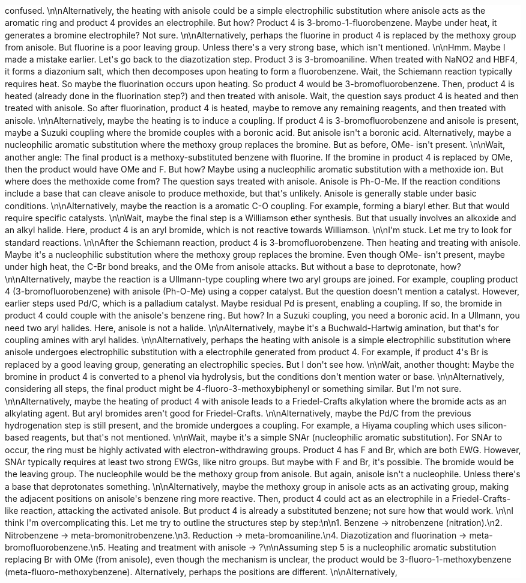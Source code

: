 confused. \n\nAlternatively, the heating with anisole could be a simple electrophilic substitution where anisole acts as the aromatic ring and product 4 provides an electrophile. But how? Product 4 is 3-bromo-1-fluorobenzene. Maybe under heat, it generates a bromine electrophile? Not sure. \n\nAlternatively, perhaps the fluorine in product 4 is replaced by the methoxy group from anisole. But fluorine is a poor leaving group. Unless there's a very strong base, which isn't mentioned. \n\nHmm. Maybe I made a mistake earlier. Let's go back to the diazotization step. Product 3 is 3-bromoaniline. When treated with NaNO2 and HBF4, it forms a diazonium salt, which then decomposes upon heating to form a fluorobenzene. Wait, the Schiemann reaction typically requires heat. So maybe the fluorination occurs upon heating. So product 4 would be 3-bromofluorobenzene. Then, product 4 is heated (already done in the fluorination step?) and then treated with anisole. Wait, the question says product 4 is heated and then treated with anisole. So after fluorination, product 4 is heated, maybe to remove any remaining reagents, and then treated with anisole. \n\nAlternatively, maybe the heating is to induce a coupling. If product 4 is 3-bromofluorobenzene and anisole is present, maybe a Suzuki coupling where the bromide couples with a boronic acid. But anisole isn't a boronic acid. Alternatively, maybe a nucleophilic aromatic substitution where the methoxy group replaces the bromine. But as before, OMe- isn't present. \n\nWait, another angle: The final product is a methoxy-substituted benzene with fluorine. If the bromine in product 4 is replaced by OMe, then the product would have OMe and F. But how? Maybe using a nucleophilic aromatic substitution with a methoxide ion. But where does the methoxide come from? The question says treated with anisole. Anisole is Ph-O-Me. If the reaction conditions include a base that can cleave anisole to produce methoxide, but that's unlikely. Anisole is generally stable under basic conditions. \n\nAlternatively, maybe the reaction is a aromatic C-O coupling. For example, forming a biaryl ether. But that would require specific catalysts. \n\nWait, maybe the final step is a Williamson ether synthesis. But that usually involves an alkoxide and an alkyl halide. Here, product 4 is an aryl bromide, which is not reactive towards Williamson. \n\nI'm stuck. Let me try to look for standard reactions. \n\nAfter the Schiemann reaction, product 4 is 3-bromofluorobenzene. Then heating and treating with anisole. Maybe it's a nucleophilic substitution where the methoxy group replaces the bromine. Even though OMe- isn't present, maybe under high heat, the C-Br bond breaks, and the OMe from anisole attacks. But without a base to deprotonate, how? \n\nAlternatively, maybe the reaction is a Ullmann-type coupling where two aryl groups are joined. For example, coupling product 4 (3-bromofluorobenzene) with anisole (Ph-O-Me) using a copper catalyst. But the question doesn't mention a catalyst. However, earlier steps used Pd/C, which is a palladium catalyst. Maybe residual Pd is present, enabling a coupling. If so, the bromide in product 4 could couple with the anisole's benzene ring. But how? In a Suzuki coupling, you need a boronic acid. In a Ullmann, you need two aryl halides. Here, anisole is not a halide. \n\nAlternatively, maybe it's a Buchwald-Hartwig amination, but that's for coupling amines with aryl halides. \n\nAlternatively, perhaps the heating with anisole is a simple electrophilic substitution where anisole undergoes electrophilic substitution with a electrophile generated from product 4. For example, if product 4's Br is replaced by a good leaving group, generating an electrophilic species. But I don't see how. \n\nWait, another thought: Maybe the bromine in product 4 is converted to a phenol via hydrolysis, but the conditions don't mention water or base. \n\nAlternatively, considering all steps, the final product might be 4-fluoro-3-methoxybiphenyl or something similar. But I'm not sure. \n\nAlternatively, maybe the heating of product 4 with anisole leads to a Friedel-Crafts alkylation where the bromide acts as an alkylating agent. But aryl bromides aren't good for Friedel-Crafts. \n\nAlternatively, maybe the Pd/C from the previous hydrogenation step is still present, and the bromide undergoes a coupling. For example, a Hiyama coupling which uses silicon-based reagents, but that's not mentioned. \n\nWait, maybe it's a simple SNAr (nucleophilic aromatic substitution). For SNAr to occur, the ring must be highly activated with electron-withdrawing groups. Product 4 has F and Br, which are both EWG. However, SNAr typically requires at least two strong EWGs, like nitro groups. But maybe with F and Br, it's possible. The bromide would be the leaving group. The nucleophile would be the methoxy group from anisole. But again, anisole isn't a nucleophile. Unless there's a base that deprotonates something. \n\nAlternatively, maybe the methoxy group in anisole acts as an activating group, making the adjacent positions on anisole's benzene ring more reactive. Then, product 4 could act as an electrophile in a Friedel-Crafts-like reaction, attacking the activated anisole. But product 4 is already a substituted benzene; not sure how that would work. \n\nI think I'm overcomplicating this. Let me try to outline the structures step by step:\n\n1. Benzene → nitrobenzene (nitration).\n2. Nitrobenzene → meta-bromonitrobenzene.\n3. Reduction → meta-bromoaniline.\n4. Diazotization and fluorination → meta-bromofluorobenzene.\n5. Heating and treatment with anisole → ?\n\nAssuming step 5 is a nucleophilic aromatic substitution replacing Br with OMe (from anisole), even though the mechanism is unclear, the product would be 3-fluoro-1-methoxybenzene (meta-fluoro-methoxybenzene). Alternatively, perhaps the positions are different. \n\nAlternatively,